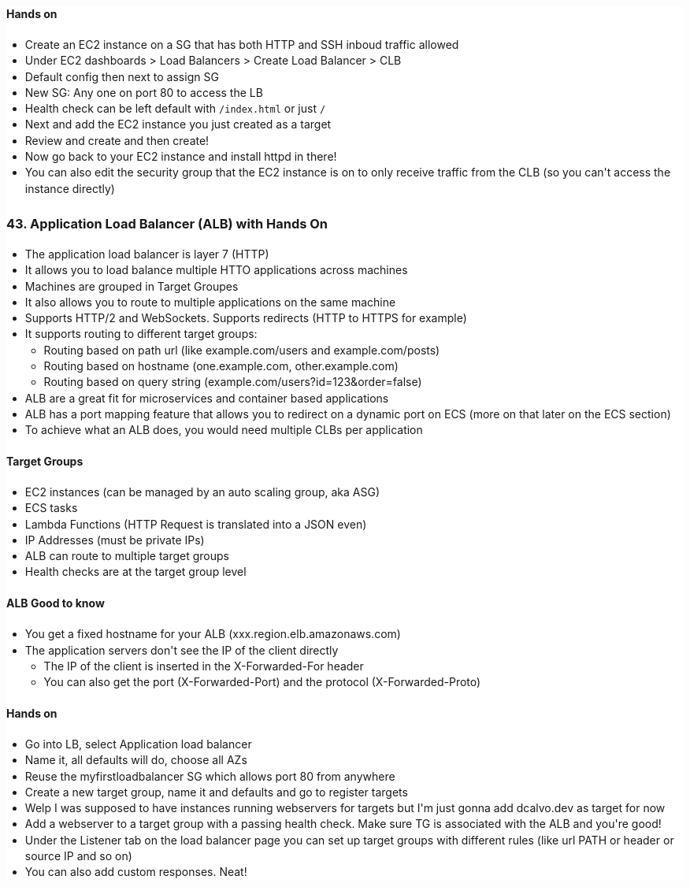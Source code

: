 #### Hands on
- Create an EC2 instance on a SG that has both HTTP and SSH inboud traffic allowed
- Under EC2 dashboards > Load Balancers > Create Load Balancer > CLB
- Default config then next to assign SG
- New SG: Any one on port 80 to access the LB
- Health check can be left default with `/index.html` or just `/`
- Next and add the EC2 instance you just created as a target
- Review and create and then create!
- Now go back to your EC2 instance and install httpd in there!
- You can also edit the security group that the EC2 instance is on to only receive traffic from the CLB (so you can't access the instance directly)


### 43. Application Load Balancer (ALB) with Hands On
- The application load balancer is layer 7 (HTTP)
- It allows you to load balance multiple HTTO applications across machines
- Machines are grouped in Target Groupes
- It also allows you to route to multiple applications on the same machine
- Supports HTTP/2 and WebSockets. Supports redirects (HTTP to HTTPS for example)  
- It supports routing to different target groups:
    - Routing based on path url (like example.com/users and example.com/posts)
    - Routing based on hostname (one.example.com, other.example.com)
    - Routing based on query string (example.com/users?id=123&order=false)
- ALB are a great fit for microservices and container based applications
- ALB has a port mapping feature that allows you to redirect on a dynamic port on ECS (more on that later on the ECS section)
- To achieve what an ALB does, you would need multiple CLBs per application

#### Target Groups
- EC2 instances (can be managed by an auto scaling group, aka ASG)
- ECS tasks
- Lambda Functions (HTTP Request is translated into a JSON even)
- IP Addresses (must be private IPs)
- ALB can route to multiple target groups
- Health checks are at the target group level

#### ALB Good to know
- You get a fixed hostname for your ALB (xxx.region.elb.amazonaws.com)
- The application servers don't see the IP of the client directly
    - The IP of the client is inserted in the X-Forwarded-For header
    - You can also get the port (X-Forwarded-Port) and the protocol (X-Forwarded-Proto)

#### Hands on
- Go into LB, select Application load balancer
- Name it, all defaults will do, choose all AZs
- Reuse the myfirstloadbalancer SG which allows port 80 from anywhere
- Create a new target group, name it and defaults and go to register targets
- Welp I was supposed to have instances running webservers for targets but I'm just gonna add dcalvo.dev as target for now
- Add a webserver to a target group with a passing health check. Make sure TG is associated with the ALB and you're good!
- Under the Listener tab on the load balancer page you can set up target groups with different rules (like url PATH or header or source IP and so on)
- You can also add custom responses. Neat!
